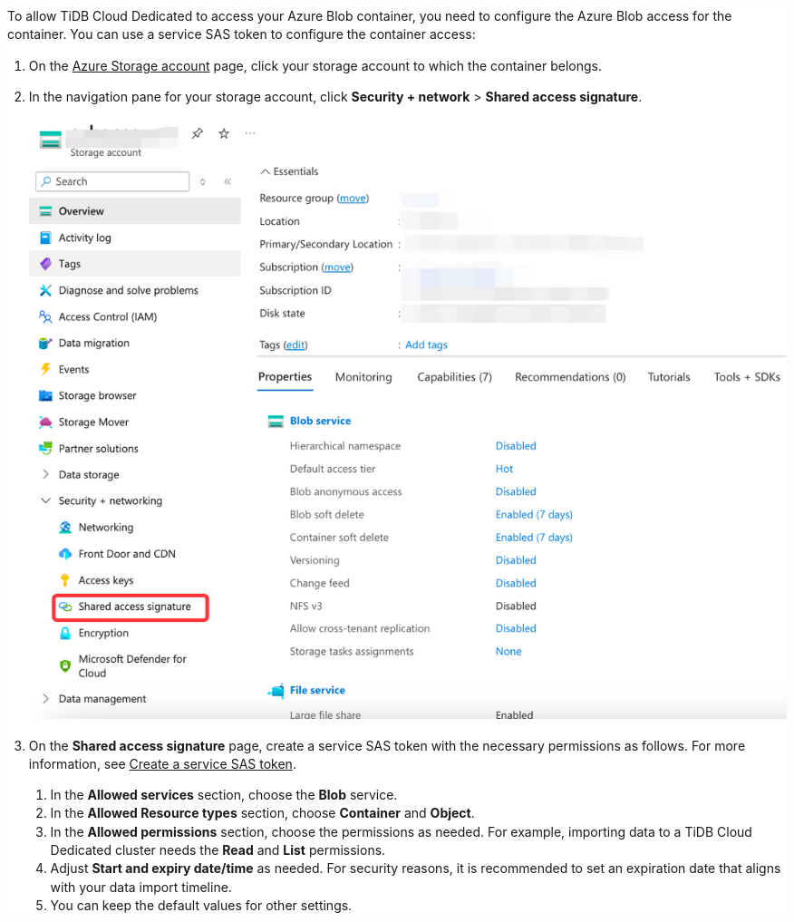 To allow TiDB Cloud Dedicated to access your Azure Blob container, you need to configure the Azure Blob access for the container. You can use a service SAS token to configure the container access:

1. On the [Azure Storage account](https://portal.azure.com/#browse/Microsoft.Storage%2FStorageAccounts) page, click your storage account to which the container belongs.

2. In the navigation pane for your storage account, click **Security + network** > **Shared access signature**.

    ![sas-position](/media/tidb-cloud/dedicated-external-storage/azure-sas-position.png)

3. On the **Shared access signature** page, create a service SAS token with the necessary permissions as follows. For more information, see [Create a service SAS token](https://docs.microsoft.com/en-us/azure/storage/common/storage-sas-overview).

    1. In the **Allowed services** section, choose the **Blob** service.
    2. In the **Allowed Resource types** section, choose **Container** and **Object**.
    3. In the **Allowed permissions** section, choose the permissions as needed. For example, importing data to a TiDB Cloud Dedicated cluster needs the **Read** and **List** permissions.
    4. Adjust **Start and expiry date/time** as needed. For security reasons, it is recommended to set an expiration date that aligns with your data import timeline.
    5. You can keep the default values for other settings.
